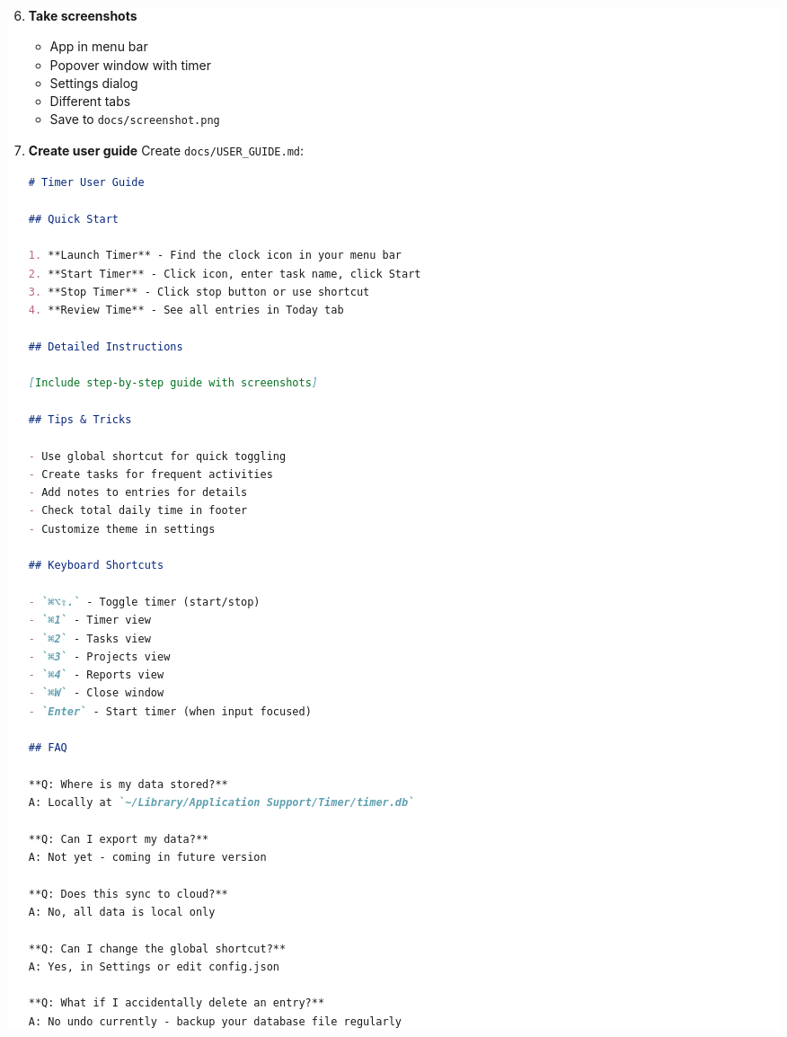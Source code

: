 6. **Take screenshots**
   - App in menu bar
   - Popover window with timer
   - Settings dialog
   - Different tabs
   - Save to `docs/screenshot.png`

7. **Create user guide**
   Create `docs/USER_GUIDE.md`:

   ```markdown
   # Timer User Guide

   ## Quick Start

   1. **Launch Timer** - Find the clock icon in your menu bar
   2. **Start Timer** - Click icon, enter task name, click Start
   3. **Stop Timer** - Click stop button or use shortcut
   4. **Review Time** - See all entries in Today tab

   ## Detailed Instructions

   [Include step-by-step guide with screenshots]

   ## Tips & Tricks

   - Use global shortcut for quick toggling
   - Create tasks for frequent activities
   - Add notes to entries for details
   - Check total daily time in footer
   - Customize theme in settings

   ## Keyboard Shortcuts

   - `⌘⌥⇧.` - Toggle timer (start/stop)
   - `⌘1` - Timer view
   - `⌘2` - Tasks view
   - `⌘3` - Projects view
   - `⌘4` - Reports view
   - `⌘W` - Close window
   - `Enter` - Start timer (when input focused)

   ## FAQ

   **Q: Where is my data stored?**
   A: Locally at `~/Library/Application Support/Timer/timer.db`

   **Q: Can I export my data?**
   A: Not yet - coming in future version

   **Q: Does this sync to cloud?**
   A: No, all data is local only

   **Q: Can I change the global shortcut?**
   A: Yes, in Settings or edit config.json

   **Q: What if I accidentally delete an entry?**
   A: No undo currently - backup your database file regularly
   ```

